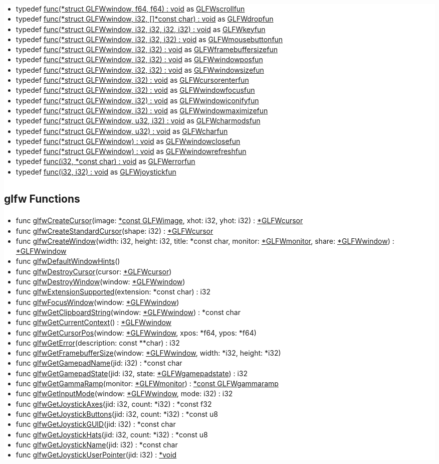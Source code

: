 * typedef [func\(\*struct GLFWwindow, f64, f64\) : void](#\_) as [GLFWscrollfun](#GLFWscrollfun)
* typedef [func\(\*struct GLFWwindow, i32, \[\]\*const char\) : void](#\_) as [GLFWdropfun](#GLFWdropfun)
* typedef [func\(\*struct GLFWwindow, i32, i32, i32, i32\) : void](#\_) as [GLFWkeyfun](#GLFWkeyfun)
* typedef [func\(\*struct GLFWwindow, i32, i32, i32\) : void](#\_) as [GLFWmousebuttonfun](#GLFWmousebuttonfun)
* typedef [func\(\*struct GLFWwindow, i32, i32\) : void](#\_) as [GLFWframebuffersizefun](#GLFWframebuffersizefun)
* typedef [func\(\*struct GLFWwindow, i32, i32\) : void](#\_) as [GLFWwindowposfun](#GLFWwindowposfun)
* typedef [func\(\*struct GLFWwindow, i32, i32\) : void](#\_) as [GLFWwindowsizefun](#GLFWwindowsizefun)
* typedef [func\(\*struct GLFWwindow, i32\) : void](#\_) as [GLFWcursorenterfun](#GLFWcursorenterfun)
* typedef [func\(\*struct GLFWwindow, i32\) : void](#\_) as [GLFWwindowfocusfun](#GLFWwindowfocusfun)
* typedef [func\(\*struct GLFWwindow, i32\) : void](#\_) as [GLFWwindowiconifyfun](#GLFWwindowiconifyfun)
* typedef [func\(\*struct GLFWwindow, i32\) : void](#\_) as [GLFWwindowmaximizefun](#GLFWwindowmaximizefun)
* typedef [func\(\*struct GLFWwindow, u32, i32\) : void](#\_) as [GLFWcharmodsfun](#GLFWcharmodsfun)
* typedef [func\(\*struct GLFWwindow, u32\) : void](#\_) as [GLFWcharfun](#GLFWcharfun)
* typedef [func\(\*struct GLFWwindow\) : void](#\_) as [GLFWwindowclosefun](#GLFWwindowclosefun)
* typedef [func\(\*struct GLFWwindow\) : void](#\_) as [GLFWwindowrefreshfun](#GLFWwindowrefreshfun)
* typedef [func\(i32, \*const char\) : void](#\_) as [GLFWerrorfun](#GLFWerrorfun)
* typedef [func\(i32, i32\) : void](#\_) as [GLFWjoystickfun](#GLFWjoystickfun)


## glfw Functions

* func [glfwCreateCursor](#glfwCreateCursor)(image: [\*const GLFWimage](#GLFWimage), xhot: i32, yhot: i32) : [\*GLFWcursor](#GLFWcursor)
* func [glfwCreateStandardCursor](#glfwCreateStandardCursor)(shape: i32) : [\*GLFWcursor](#GLFWcursor)
* func [glfwCreateWindow](#glfwCreateWindow)(width: i32, height: i32, title: *const char, monitor: [\*GLFWmonitor](#GLFWmonitor), share: [\*GLFWwindow](#GLFWwindow)) : [\*GLFWwindow](#GLFWwindow)
* func [glfwDefaultWindowHints](#glfwDefaultWindowHints)()
* func [glfwDestroyCursor](#glfwDestroyCursor)(cursor: [\*GLFWcursor](#GLFWcursor))
* func [glfwDestroyWindow](#glfwDestroyWindow)(window: [\*GLFWwindow](#GLFWwindow))
* func [glfwExtensionSupported](#glfwExtensionSupported)(extension: *const char) : i32
* func [glfwFocusWindow](#glfwFocusWindow)(window: [\*GLFWwindow](#GLFWwindow))
* func [glfwGetClipboardString](#glfwGetClipboardString)(window: [\*GLFWwindow](#GLFWwindow)) : *const char
* func [glfwGetCurrentContext](#glfwGetCurrentContext)() : [\*GLFWwindow](#GLFWwindow)
* func [glfwGetCursorPos](#glfwGetCursorPos)(window: [\*GLFWwindow](#GLFWwindow), xpos: *f64, ypos: *f64)
* func [glfwGetError](#glfwGetError)(description: const **char) : i32
* func [glfwGetFramebufferSize](#glfwGetFramebufferSize)(window: [\*GLFWwindow](#GLFWwindow), width: *i32, height: *i32)
* func [glfwGetGamepadName](#glfwGetGamepadName)(jid: i32) : *const char
* func [glfwGetGamepadState](#glfwGetGamepadState)(jid: i32, state: [\*GLFWgamepadstate](#GLFWgamepadstate)) : i32
* func [glfwGetGammaRamp](#glfwGetGammaRamp)(monitor: [\*GLFWmonitor](#GLFWmonitor)) : [\*const GLFWgammaramp](#GLFWgammaramp)
* func [glfwGetInputMode](#glfwGetInputMode)(window: [\*GLFWwindow](#GLFWwindow), mode: i32) : i32
* func [glfwGetJoystickAxes](#glfwGetJoystickAxes)(jid: i32, count: *i32) : *const f32
* func [glfwGetJoystickButtons](#glfwGetJoystickButtons)(jid: i32, count: *i32) : *const u8
* func [glfwGetJoystickGUID](#glfwGetJoystickGUID)(jid: i32) : *const char
* func [glfwGetJoystickHats](#glfwGetJoystickHats)(jid: i32, count: *i32) : *const u8
* func [glfwGetJoystickName](#glfwGetJoystickName)(jid: i32) : *const char
* func [glfwGetJoystickUserPointer](#glfwGetJoystickUserPointer)(jid: i32) : [\*void](#void)